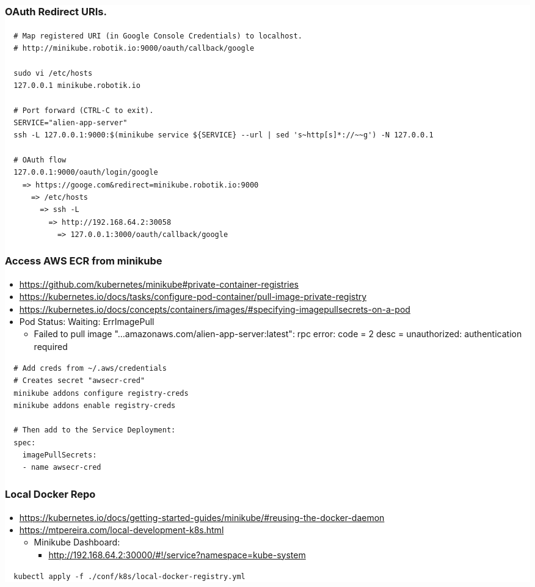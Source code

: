 ### OAuth Redirect URIs.

~~~~
  # Map registered URI (in Google Console Credentials) to localhost.
  # http://minikube.robotik.io:9000/oauth/callback/google

  sudo vi /etc/hosts
  127.0.0.1 minikube.robotik.io
  
  # Port forward (CTRL-C to exit).
  SERVICE="alien-app-server"
  ssh -L 127.0.0.1:9000:$(minikube service ${SERVICE} --url | sed 's~http[s]*://~~g') -N 127.0.0.1
  
  # OAuth flow
  127.0.0.1:9000/oauth/login/google
    => https://googe.com&redirect=minikube.robotik.io:9000 
      => /etc/hosts 
        => ssh -L
          => http://192.168.64.2:30058
            => 127.0.0.1:3000/oauth/callback/google
~~~~

### Access AWS ECR from minikube

- https://github.com/kubernetes/minikube#private-container-registries
- https://kubernetes.io/docs/tasks/configure-pod-container/pull-image-private-registry
- https://kubernetes.io/docs/concepts/containers/images/#specifying-imagepullsecrets-on-a-pod
- Pod Status: Waiting: ErrImagePull
  - Failed to pull image "...amazonaws.com/alien-app-server:latest": rpc error: code = 2 desc = unauthorized: authentication required
 
~~~~
  # Add creds from ~/.aws/credentials
  # Creates secret "awsecr-cred"
  minikube addons configure registry-creds
  minikube addons enable registry-creds
  
  # Then add to the Service Deployment:
  spec:
    imagePullSecrets:
    - name awsecr-cred
~~~~

### Local Docker Repo

- https://kubernetes.io/docs/getting-started-guides/minikube/#reusing-the-docker-daemon
- https://mtpereira.com/local-development-k8s.html
  - Minikube Dashboard:
    - http://192.168.64.2:30000/#!/service?namespace=kube-system

~~~~
  kubectl apply -f ./conf/k8s/local-docker-registry.yml
~~~~
 